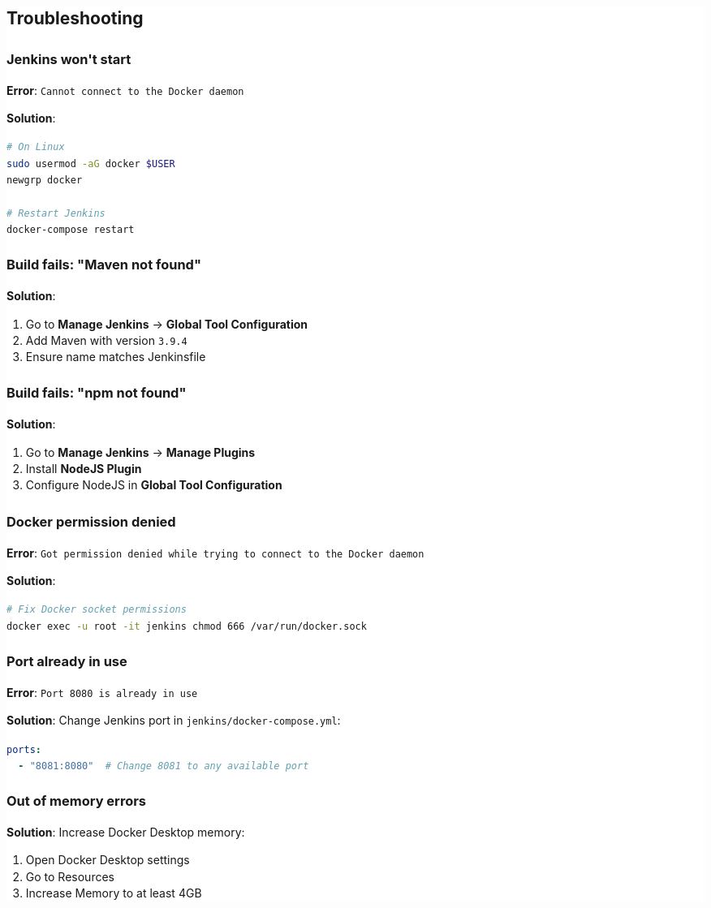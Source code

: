 ## Troubleshooting

### Jenkins won't start

**Error**: `Cannot connect to the Docker daemon`

**Solution**:
```bash
# On Linux
sudo usermod -aG docker $USER
newgrp docker

# Restart Jenkins
docker-compose restart
```

### Build fails: "Maven not found"

**Solution**:
1. Go to **Manage Jenkins** → **Global Tool Configuration**
2. Add Maven with version `3.9.4`
3. Ensure name matches Jenkinsfile

### Build fails: "npm not found"

**Solution**:
1. Go to **Manage Jenkins** → **Manage Plugins**
2. Install **NodeJS Plugin**
3. Configure NodeJS in **Global Tool Configuration**

### Docker permission denied

**Error**: `Got permission denied while trying to connect to the Docker daemon`

**Solution**:
```bash
# Fix Docker socket permissions
docker exec -u root -it jenkins chmod 666 /var/run/docker.sock
```

### Port already in use

**Error**: `Port 8080 is already in use`

**Solution**: Change Jenkins port in `jenkins/docker-compose.yml`:
```yaml
ports:
  - "8081:8080"  # Change 8081 to any available port
```

### Out of memory errors

**Solution**: Increase Docker Desktop memory:
1. Open Docker Desktop settings
2. Go to Resources
3. Increase Memory to at least 4GB
